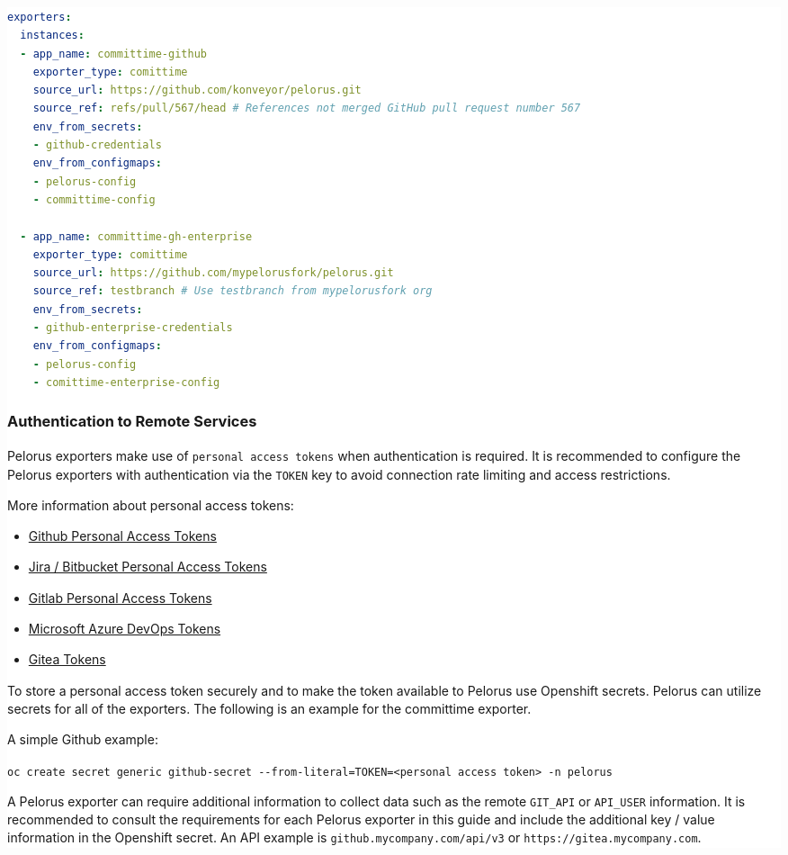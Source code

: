 ```yaml
exporters:
  instances:
  - app_name: committime-github
    exporter_type: comittime
    source_url: https://github.com/konveyor/pelorus.git
    source_ref: refs/pull/567/head # References not merged GitHub pull request number 567
    env_from_secrets:
    - github-credentials
    env_from_configmaps:
    - pelorus-config
    - committime-config

  - app_name: committime-gh-enterprise
    exporter_type: comittime
    source_url: https://github.com/mypelorusfork/pelorus.git
    source_ref: testbranch # Use testbranch from mypelorusfork org
    env_from_secrets:
    - github-enterprise-credentials
    env_from_configmaps:
    - pelorus-config
    - comittime-enterprise-config
```

### Authentication to Remote Services

Pelorus exporters make use of `personal access tokens` when authentication is
required.  It is recommended to configure the Pelorus exporters with authentication
via the `TOKEN` key to avoid connection rate limiting and access restrictions.

More information about personal access tokens:

* [Github Personal Access Tokens](https://docs.github.com/en/authentication/keeping-your-account-and-data-secure/creating-a-personal-access-token)

* [Jira / Bitbucket Personal Access Tokens](https://confluence.atlassian.com/bitbucketserver/personal-access-tokens-939515499.html)

* [Gitlab Personal Access Tokens](https://docs.gitlab.com/ee/user/profile/personal_access_tokens.html)

* [Microsoft Azure DevOps Tokens](https://docs.microsoft.com/en-us/azure/devops/organizations/accounts/use-personal-access-tokens-to-authenticate?view=azure-devops&tabs=Windows)

* [Gitea Tokens](https://docs.gitea.io/en-us/api-usage/#generating-and-listing-api-tokens)

To store a personal access token securely and to make the token available to Pelorus use
Openshift secrets. Pelorus can utilize secrets for all of the exporters. The following
is an example for the committime exporter.

A simple Github example:
```shell
oc create secret generic github-secret --from-literal=TOKEN=<personal access token> -n pelorus
```

A Pelorus exporter can require additional information to collect data such as the 
remote `GIT_API` or `API_USER` information.  It is recommended to consult the requirements
for each Pelorus exporter in this guide and include the additional key / value information in the Openshift secret. An API example is `github.mycompany.com/api/v3`
or `https://gitea.mycompany.com`.
